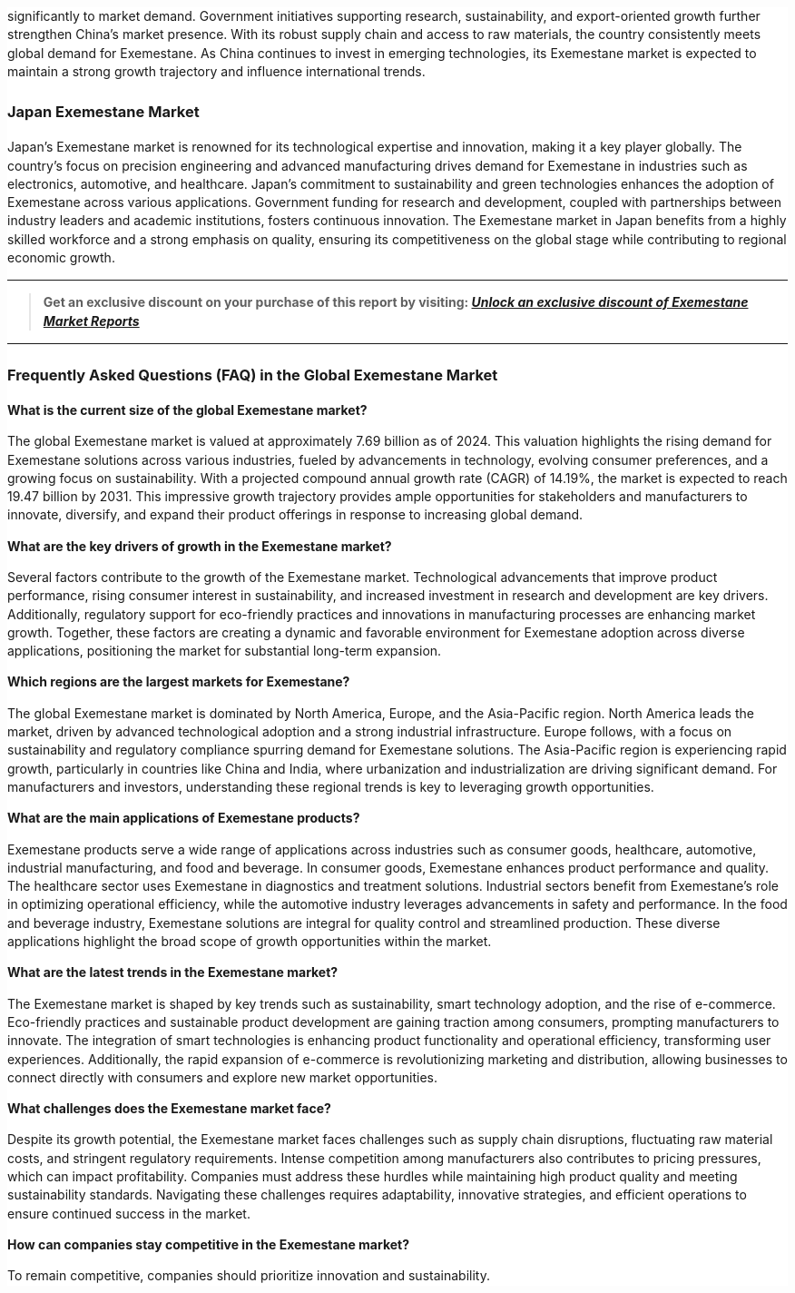 significantly to market demand. Government initiatives supporting research, sustainability, and export-oriented growth further strengthen China&rsquo;s market presence. With its robust supply chain and access to raw materials, the country consistently meets global demand for Exemestane. As China continues to invest in emerging technologies, its Exemestane market is expected to maintain a strong growth trajectory and influence international trends.</p><h3>Japan Exemestane Market</h3><p>Japan&rsquo;s Exemestane market is renowned for its technological expertise and innovation, making it a key player globally. The country&rsquo;s focus on precision engineering and advanced manufacturing drives demand for Exemestane in industries such as electronics, automotive, and healthcare. Japan&rsquo;s commitment to sustainability and green technologies enhances the adoption of Exemestane across various applications. Government funding for research and development, coupled with partnerships between industry leaders and academic institutions, fosters continuous innovation. The Exemestane market in Japan benefits from a highly skilled workforce and a strong emphasis on quality, ensuring its competitiveness on the global stage while contributing to regional economic growth.</p><hr /><blockquote><p><strong>Get an exclusive discount on your purchase of this report by visiting: <em><a href="://marketresearchpulse.com/ask-for-discount/131119?utm_source=Github&amp;utm_medium=0111">Unlock an exclusive discount of Exemestane Market Reports</a></em>&nbsp;</strong></p></blockquote><hr /><h3>Frequently Asked Questions (FAQ) in the Global Exemestane Market</h3><p><strong>What is the current size of the global Exemestane market?</strong></p><p>The global Exemestane market is valued at approximately 7.69 billion as of 2024. This valuation highlights the rising demand for Exemestane solutions across various industries, fueled by advancements in technology, evolving consumer preferences, and a growing focus on sustainability. With a projected compound annual growth rate (CAGR) of 14.19%, the market is expected to reach 19.47 billion by 2031. This impressive growth trajectory provides ample opportunities for stakeholders and manufacturers to innovate, diversify, and expand their product offerings in response to increasing global demand.</p><p><strong>What are the key drivers of growth in the Exemestane market?</strong></p><p>Several factors contribute to the growth of the Exemestane market. Technological advancements that improve product performance, rising consumer interest in sustainability, and increased investment in research and development are key drivers. Additionally, regulatory support for eco-friendly practices and innovations in manufacturing processes are enhancing market growth. Together, these factors are creating a dynamic and favorable environment for Exemestane adoption across diverse applications, positioning the market for substantial long-term expansion.</p><p><strong>Which regions are the largest markets for Exemestane?</strong></p><p>The global Exemestane market is dominated by North America, Europe, and the Asia-Pacific region. North America leads the market, driven by advanced technological adoption and a strong industrial infrastructure. Europe follows, with a focus on sustainability and regulatory compliance spurring demand for Exemestane solutions. The Asia-Pacific region is experiencing rapid growth, particularly in countries like China and India, where urbanization and industrialization are driving significant demand. For manufacturers and investors, understanding these regional trends is key to leveraging growth opportunities.</p><p><strong>What are the main applications of Exemestane products?</strong></p><p>Exemestane products serve a wide range of applications across industries such as consumer goods, healthcare, automotive, industrial manufacturing, and food and beverage. In consumer goods, Exemestane enhances product performance and quality. The healthcare sector uses Exemestane in diagnostics and treatment solutions. Industrial sectors benefit from Exemestane&rsquo;s role in optimizing operational efficiency, while the automotive industry leverages advancements in safety and performance. In the food and beverage industry, Exemestane solutions are integral for quality control and streamlined production. These diverse applications highlight the broad scope of growth opportunities within the market.</p><p><strong>What are the latest trends in the Exemestane market?</strong></p><p>The Exemestane market is shaped by key trends such as sustainability, smart technology adoption, and the rise of e-commerce. Eco-friendly practices and sustainable product development are gaining traction among consumers, prompting manufacturers to innovate. The integration of smart technologies is enhancing product functionality and operational efficiency, transforming user experiences. Additionally, the rapid expansion of e-commerce is revolutionizing marketing and distribution, allowing businesses to connect directly with consumers and explore new market opportunities.</p><p><strong>What challenges does the Exemestane market face?</strong></p><p>Despite its growth potential, the Exemestane market faces challenges such as supply chain disruptions, fluctuating raw material costs, and stringent regulatory requirements. Intense competition among manufacturers also contributes to pricing pressures, which can impact profitability. Companies must address these hurdles while maintaining high product quality and meeting sustainability standards. Navigating these challenges requires adaptability, innovative strategies, and efficient operations to ensure continued success in the market.</p><p><strong>How can companies stay competitive in the Exemestane market?</strong></p><p>To remain competitive, companies should prioritize innovation and sustainability.